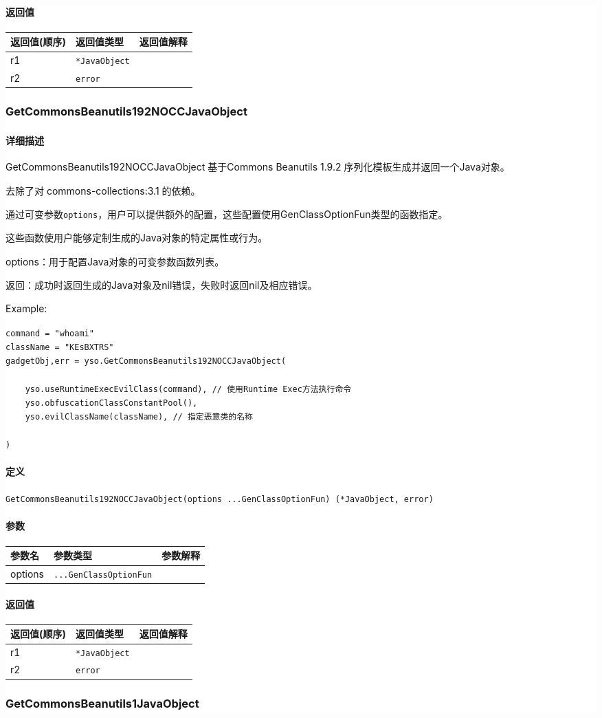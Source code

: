 #### 返回值
|返回值(顺序)|返回值类型|返回值解释|
|:-----------|:---------- |:-----------|
| r1 | `*JavaObject` |   |
| r2 | `error` |   |


### GetCommonsBeanutils192NOCCJavaObject

#### 详细描述
GetCommonsBeanutils192NOCCJavaObject 基于Commons Beanutils 1.9.2 序列化模板生成并返回一个Java对象。

去除了对 commons-collections:3.1 的依赖。

通过可变参数`options`，用户可以提供额外的配置，这些配置使用GenClassOptionFun类型的函数指定。

这些函数使用户能够定制生成的Java对象的特定属性或行为。

options：用于配置Java对象的可变参数函数列表。

返回：成功时返回生成的Java对象及nil错误，失败时返回nil及相应错误。

Example:
```
command = "whoami"
className = "KEsBXTRS"
gadgetObj,err = yso.GetCommonsBeanutils192NOCCJavaObject(

	yso.useRuntimeExecEvilClass(command), // 使用Runtime Exec方法执行命令
	yso.obfuscationClassConstantPool(),
	yso.evilClassName(className), // 指定恶意类的名称

)
```


#### 定义

`GetCommonsBeanutils192NOCCJavaObject(options ...GenClassOptionFun) (*JavaObject, error)`

#### 参数
|参数名|参数类型|参数解释|
|:-----------|:---------- |:-----------|
| options | `...GenClassOptionFun` |   |

#### 返回值
|返回值(顺序)|返回值类型|返回值解释|
|:-----------|:---------- |:-----------|
| r1 | `*JavaObject` |   |
| r2 | `error` |   |


### GetCommonsBeanutils1JavaObject
